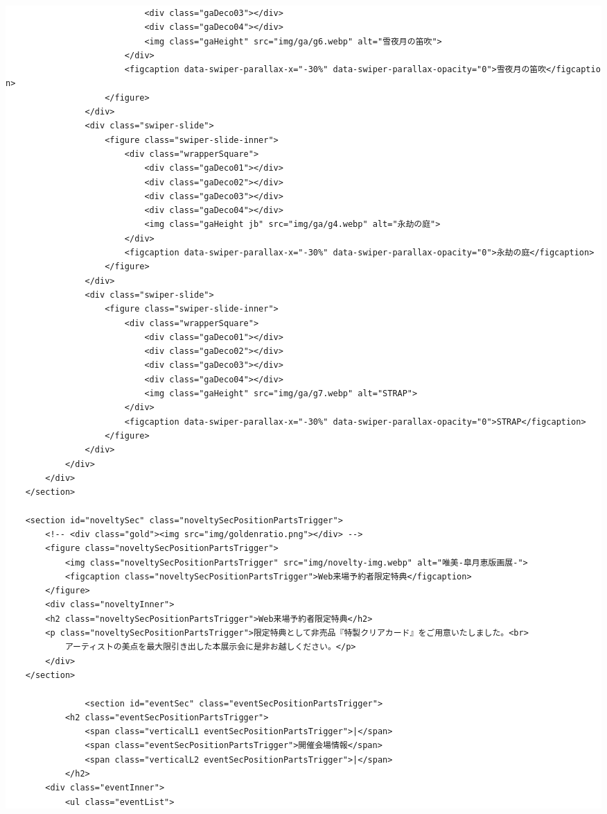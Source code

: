                                 <div class="gaDeco03"></div>
                                <div class="gaDeco04"></div>
                                <img class="gaHeight" src="img/ga/g6.webp" alt="雪夜月の笛吹">
                            </div> 
                            <figcaption data-swiper-parallax-x="-30%" data-swiper-parallax-opacity="0">雪夜月の笛吹</figcaption>
                        </figure>
                    </div>
                    <div class="swiper-slide">
                        <figure class="swiper-slide-inner">
                            <div class="wrapperSquare">
                                <div class="gaDeco01"></div>
                                <div class="gaDeco02"></div>
                                <div class="gaDeco03"></div>
                                <div class="gaDeco04"></div>
                                <img class="gaHeight jb" src="img/ga/g4.webp" alt="永劫の庭">
                            </div> 
                            <figcaption data-swiper-parallax-x="-30%" data-swiper-parallax-opacity="0">永劫の庭</figcaption>
                        </figure>
                    </div>
                    <div class="swiper-slide">
                        <figure class="swiper-slide-inner">
                            <div class="wrapperSquare">
                                <div class="gaDeco01"></div>
                                <div class="gaDeco02"></div>
                                <div class="gaDeco03"></div>
                                <div class="gaDeco04"></div>
                                <img class="gaHeight" src="img/ga/g7.webp" alt="STRAP">
                            </div> 
                            <figcaption data-swiper-parallax-x="-30%" data-swiper-parallax-opacity="0">STRAP</figcaption>
                        </figure>
                    </div>
                </div>
            </div>
        </section>

        <section id="noveltySec" class="noveltySecPositionPartsTrigger">
            <!-- <div class="gold"><img src="img/goldenratio.png"></div> -->
            <figure class="noveltySecPositionPartsTrigger">
                <img class="noveltySecPositionPartsTrigger" src="img/novelty-img.webp" alt="唯美-皐月恵版画展-">
                <figcaption class="noveltySecPositionPartsTrigger">Web来場予約者限定特典</figcaption>
            </figure>
            <div class="noveltyInner">
            <h2 class="noveltySecPositionPartsTrigger">Web来場予約者限定特典</h2>
            <p class="noveltySecPositionPartsTrigger">限定特典として非売品『特製クリアカード』をご用意いたしました。<br>
                アーティストの美点を最大限引き出した本展示会に是非お越しください。</p>
            </div>
        </section>

                    <section id="eventSec" class="eventSecPositionPartsTrigger">
                <h2 class="eventSecPositionPartsTrigger">
                    <span class="verticalL1 eventSecPositionPartsTrigger">|</span>
                    <span class="eventSecPositionPartsTrigger">開催会場情報</span>
                    <span class="verticalL2 eventSecPositionPartsTrigger">|</span>
                </h2>
            <div class="eventInner">
                <ul class="eventList">
                